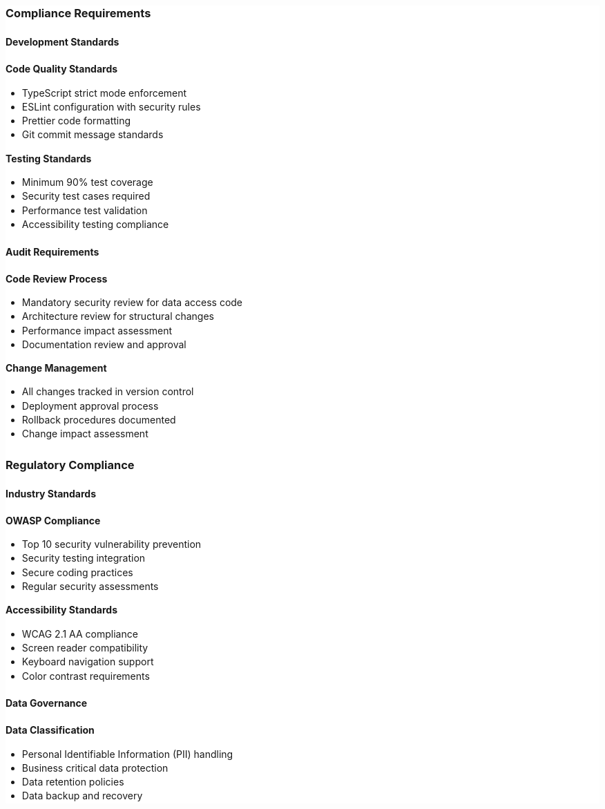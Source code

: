 ### Compliance Requirements

#### Development Standards

**Code Quality Standards**

- TypeScript strict mode enforcement
- ESLint configuration with security rules
- Prettier code formatting
- Git commit message standards

**Testing Standards**

- Minimum 90% test coverage
- Security test cases required
- Performance test validation
- Accessibility testing compliance

#### Audit Requirements

**Code Review Process**

- Mandatory security review for data access code
- Architecture review for structural changes
- Performance impact assessment
- Documentation review and approval

**Change Management**

- All changes tracked in version control
- Deployment approval process
- Rollback procedures documented
- Change impact assessment

### Regulatory Compliance

#### Industry Standards

**OWASP Compliance**

- Top 10 security vulnerability prevention
- Security testing integration
- Secure coding practices
- Regular security assessments

**Accessibility Standards**

- WCAG 2.1 AA compliance
- Screen reader compatibility
- Keyboard navigation support
- Color contrast requirements

#### Data Governance

**Data Classification**

- Personal Identifiable Information (PII) handling
- Business critical data protection
- Data retention policies
- Data backup and recovery
